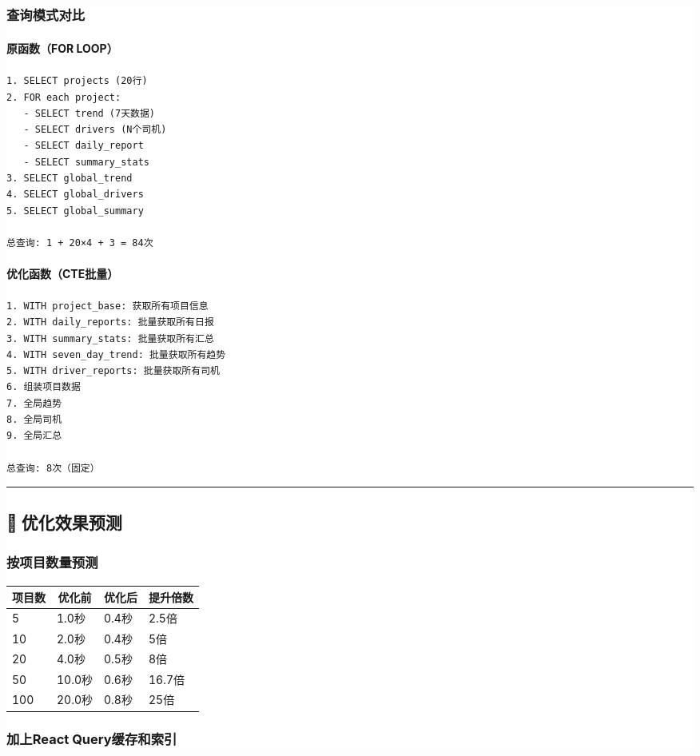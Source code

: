 ### 查询模式对比

#### 原函数（FOR LOOP）
```
1. SELECT projects (20行) 
2. FOR each project:
   - SELECT trend (7天数据)
   - SELECT drivers (N个司机)
   - SELECT daily_report
   - SELECT summary_stats
3. SELECT global_trend
4. SELECT global_drivers
5. SELECT global_summary

总查询: 1 + 20×4 + 3 = 84次
```

#### 优化函数（CTE批量）
```
1. WITH project_base: 获取所有项目信息
2. WITH daily_reports: 批量获取所有日报
3. WITH summary_stats: 批量获取所有汇总
4. WITH seven_day_trend: 批量获取所有趋势
5. WITH driver_reports: 批量获取所有司机
6. 组装项目数据
7. 全局趋势
8. 全局司机
9. 全局汇总

总查询: 8次（固定）
```

---

## 🎯 优化效果预测

### 按项目数量预测

| 项目数 | 优化前 | 优化后 | 提升倍数 |
|--------|--------|--------|---------|
| 5 | 1.0秒 | 0.4秒 | 2.5倍 |
| 10 | 2.0秒 | 0.4秒 | 5倍 |
| 20 | 4.0秒 | 0.5秒 | 8倍 |
| 50 | 10.0秒 | 0.6秒 | 16.7倍 |
| 100 | 20.0秒 | 0.8秒 | 25倍 |

### 加上React Query缓存和索引
